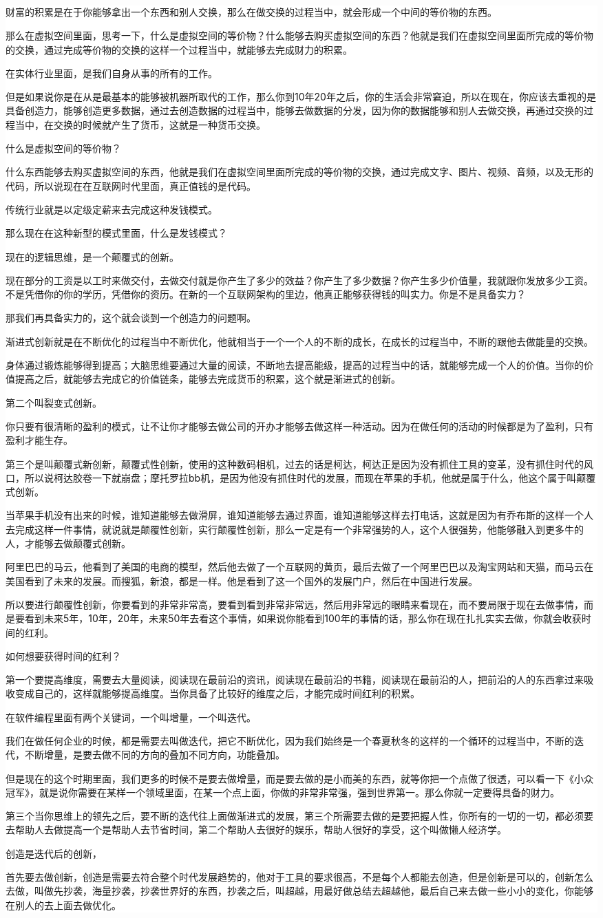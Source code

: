 财富的积累是在于你能够拿出一个东西和别人交换，那么在做交换的过程当中，就会形成一个中间的等价物的东西。

那么在虚拟空间里面，思考一下，什么是虚拟空间的等价物？什么能够去购买虚拟空间的东西？他就是我们在虚拟空间里面所完成的等价物的交换，通过完成等价物的交换的这样一个过程当中，就能够去完成财力的积累。

在实体行业里面，是我们自身从事的所有的工作。

但是如果说你是在从是最基本的能够被机器所取代的工作，那么你到10年20年之后，你的生活会非常窘迫，所以在现在，你应该去重视的是具备创造力，能够创造更多数据，通过去创造数据的过程当中，能够去做数据的分发，因为你的数据能够和别人去做交换，再通过交换的过程当中，在交换的时候就产生了货币，这就是一种货币交换。

什么是虚拟空间的等价物？

什么东西能够去购买虚拟空间的东西，他就是我们在虚拟空间里面所完成的等价物的交换，通过完成文字、图片、视频、音频，以及无形的代码，所以说现在在互联网时代里面，真正值钱的是代码。

传统行业就是以定级定薪来去完成这种发钱模式。

那么现在在这种新型的模式里面，什么是发钱模式？

现在的逻辑思维，是一个颠覆式的创新。

现在部分的工资是以工时来做交付，去做交付就是你产生了多少的效益？你产生了多少数据？你产生多少价值量，我就跟你发放多少工资。不是凭借你的你的学历，凭借你的资历。在新的一个互联网架构的里边，他真正能够获得钱的叫实力。你是不是具备实力？

那我们再具备实力的，这个就会谈到一个创造力的问题啊。

渐进式创新就是在不断优化的过程当中不断优化，他就相当于一个一个人的不断的成长，在成长的过程当中，不断的跟他去做能量的交换。

身体通过锻炼能够得到提高；大脑思维要通过大量的阅读，不断地去提高能级，提高的过程当中的话，就能够完成一个人的价值。当你的价值提高之后，就能够去完成它的价值链条，能够去完成货币的积累，这个就是渐进式的创新。

第二个叫裂变式创新。

你只要有很清晰的盈利的模式，让不让你才能够去做公司的开办才能够去做这样一种活动。因为在做任何的活动的时候都是为了盈利，只有盈利才能生存。

第三个是叫颠覆式新创新，颠覆式性创新，使用的这种数码相机，过去的话是柯达，柯达正是因为没有抓住工具的变革，没有抓住时代的风口，所以说柯达胶卷一下就崩盘；摩托罗拉bb机，是因为他没有抓住时代的发展，而现在苹果的手机，他就是属于什么，他这个属于叫颠覆式创新。

当苹果手机没有出来的时候，谁知道能够去做滑屏，谁知道能够去通过界面，谁知道能够这样去打电话，这就是因为有乔布斯的这样一个人去完成这样一件事情，就说就是颠覆性创新，实行颠覆性创新，那么一定是有一个非常强势的人，这个人很强势，他能够融入到更多牛的人，才能够去做颠覆式创新。

阿里巴巴的马云，他看到了美国的电商的模型，然后他去做了一个互联网的黄页，最后去做了一个阿里巴巴以及淘宝网站和天猫，而马云在美国看到了未来的发展。而搜狐，新浪，都是一样。他是看到了这一个国外的发展门户，然后在中国进行发展。

所以要进行颠覆性创新，你要看到的非常非常高，要看到看到非常非常远，然后用非常远的眼睛来看现在，而不要局限于现在去做事情，而是要看到未来5年，10年，20年，未来50年去看这个事情，如果说你能看到100年的事情的话，那么你在现在扎扎实实去做，你就会收获时间的红利。

如何想要获得时间的红利？

第一个要提高维度，需要去大量阅读，阅读现在最前沿的资讯，阅读现在最前沿的书籍，阅读现在最前沿的人，把前沿的人的东西拿过来吸收变成自己的，这样就能够提高维度。当你具备了比较好的维度之后，才能完成时间红利的积累。

在软件编程里面有两个关键词，一个叫增量，一个叫迭代。

我们在做任何企业的时候，都是需要去叫做迭代，把它不断优化，因为我们始终是一个春夏秋冬的这样的一个循环的过程当中，不断的迭代，不断增量，是要去做不同的方向的叠加不同方向，功能叠加。

但是现在的这个时期里面，我们更多的时候不是要去做增量，而是要去做的是小而美的东西，就等你把一个点做了很透，可以看一下《小众冠军》，就是说你需要在某样一个领域里面，在某一个点上面，你做的非常非常强，强到世界第一。那么你就一定要得具备的财力。

第三个当你思维上的领先之后，要不断的迭代往上面做渐进式的发展，第三个所需要去做的是要把握人性，你所有的一切的一切，都必须要去帮助人去做提高一个是帮助人去节省时间，第二个帮助人去很好的娱乐，帮助人很好的享受，这个叫做懒人经济学。

创造是迭代后的创新，

首先要去做创新，创造是需要去符合整个时代发展趋势的，他对于工具的要求很高，不是每个人都能去创造，但是创新是可以的，创新怎么去做，叫做先抄袭，海量抄袭，抄袭世界好的东西，抄袭之后，叫超越，用最好做总结去超越他，最后自己来去做一些小小的变化，你能够在别人的去上面去做优化。
